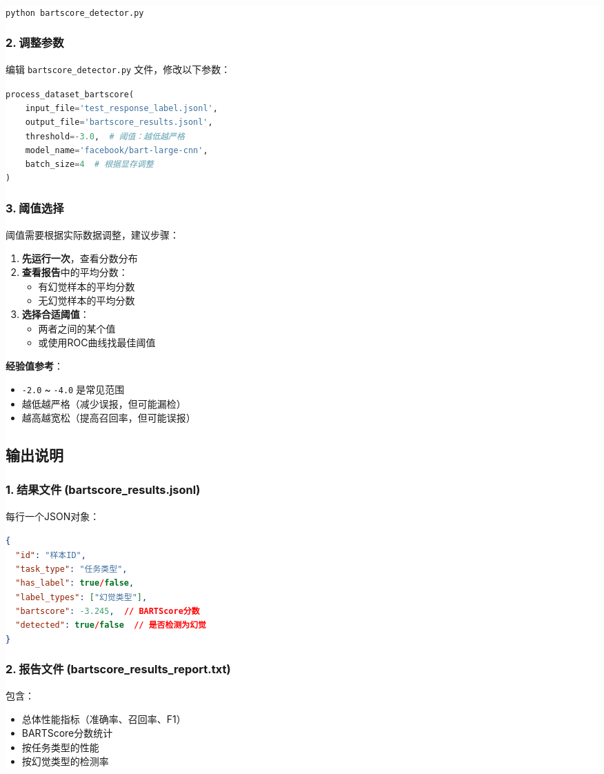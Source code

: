 ```bash
python bartscore_detector.py
```

### 2. 调整参数

编辑 `bartscore_detector.py` 文件，修改以下参数：

```python
process_dataset_bartscore(
    input_file='test_response_label.jsonl',
    output_file='bartscore_results.jsonl',
    threshold=-3.0,  # 阈值：越低越严格
    model_name='facebook/bart-large-cnn',
    batch_size=4  # 根据显存调整
)
```

### 3. 阈值选择

阈值需要根据实际数据调整，建议步骤：

1. **先运行一次**，查看分数分布
2. **查看报告**中的平均分数：
   - 有幻觉样本的平均分数
   - 无幻觉样本的平均分数
3. **选择合适阈值**：
   - 两者之间的某个值
   - 或使用ROC曲线找最佳阈值

**经验值参考**：
- `-2.0` ~ `-4.0` 是常见范围
- 越低越严格（减少误报，但可能漏检）
- 越高越宽松（提高召回率，但可能误报）

## 输出说明

### 1. 结果文件 (bartscore_results.jsonl)

每行一个JSON对象：
```json
{
  "id": "样本ID",
  "task_type": "任务类型",
  "has_label": true/false,
  "label_types": ["幻觉类型"],
  "bartscore": -3.245,  // BARTScore分数
  "detected": true/false  // 是否检测为幻觉
}
```

### 2. 报告文件 (bartscore_results_report.txt)

包含：
- 总体性能指标（准确率、召回率、F1）
- BARTScore分数统计
- 按任务类型的性能
- 按幻觉类型的检测率

